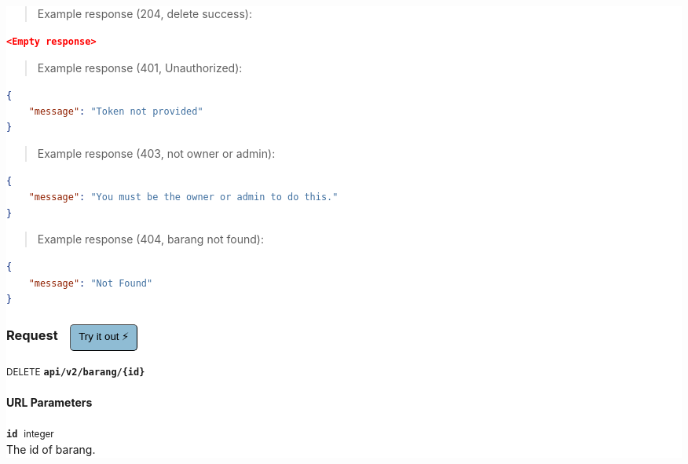 
> Example response (204, delete success):

```json
<Empty response>
```
> Example response (401, Unauthorized):

```json
{
    "message": "Token not provided"
}
```
> Example response (403, not owner or admin):

```json
{
    "message": "You must be the owner or admin to do this."
}
```
> Example response (404, barang not found):

```json
{
    "message": "Not Found"
}
```
<div id="execution-results-DELETEapi-v2-barang--id-" hidden>
    <blockquote>Received response<span id="execution-response-status-DELETEapi-v2-barang--id-"></span>:</blockquote>
    <pre class="json"><code id="execution-response-content-DELETEapi-v2-barang--id-"></code></pre>
</div>
<div id="execution-error-DELETEapi-v2-barang--id-" hidden>
    <blockquote>Request failed with error:</blockquote>
    <pre><code id="execution-error-message-DELETEapi-v2-barang--id-"></code></pre>
</div>
<form id="form-DELETEapi-v2-barang--id-" data-method="DELETE" data-path="api/v2/barang/{id}" data-authed="1" data-hasfiles="0" data-headers='{"Authorization":"Bearer {YOUR_AUTH_KEY}","Content-Type":"application\/json","Accept":"application\/json"}' onsubmit="event.preventDefault(); executeTryOut('DELETEapi-v2-barang--id-', this);">
<h3>
    Request&nbsp;&nbsp;&nbsp;
        <button type="button" style="background-color: #8fbcd4; padding: 5px 10px; border-radius: 5px; border-width: thin;" id="btn-tryout-DELETEapi-v2-barang--id-" onclick="tryItOut('DELETEapi-v2-barang--id-');">Try it out ⚡</button>
    <button type="button" style="background-color: #c97a7e; padding: 5px 10px; border-radius: 5px; border-width: thin;" id="btn-canceltryout-DELETEapi-v2-barang--id-" onclick="cancelTryOut('DELETEapi-v2-barang--id-');" hidden>Cancel</button>&nbsp;&nbsp;
    <button type="submit" style="background-color: #6ac174; padding: 5px 10px; border-radius: 5px; border-width: thin;" id="btn-executetryout-DELETEapi-v2-barang--id-" hidden>Send Request 💥</button>
    </h3>
<p>
<small class="badge badge-red">DELETE</small>
 <b><code>api/v2/barang/{id}</code></b>
</p>
<p>
<label id="auth-DELETEapi-v2-barang--id-" hidden>Authorization header: <b><code>Bearer </code></b><input type="text" name="Authorization" data-prefix="Bearer " data-endpoint="DELETEapi-v2-barang--id-" data-component="header"></label>
</p>
<h4 class="fancy-heading-panel"><b>URL Parameters</b></h4>
<p>
<b><code>id</code></b>&nbsp;&nbsp;<small>integer</small>  &nbsp;
<input type="number" name="id" data-endpoint="DELETEapi-v2-barang--id-" data-component="url" required  hidden>
<br>
The id of barang.</p>